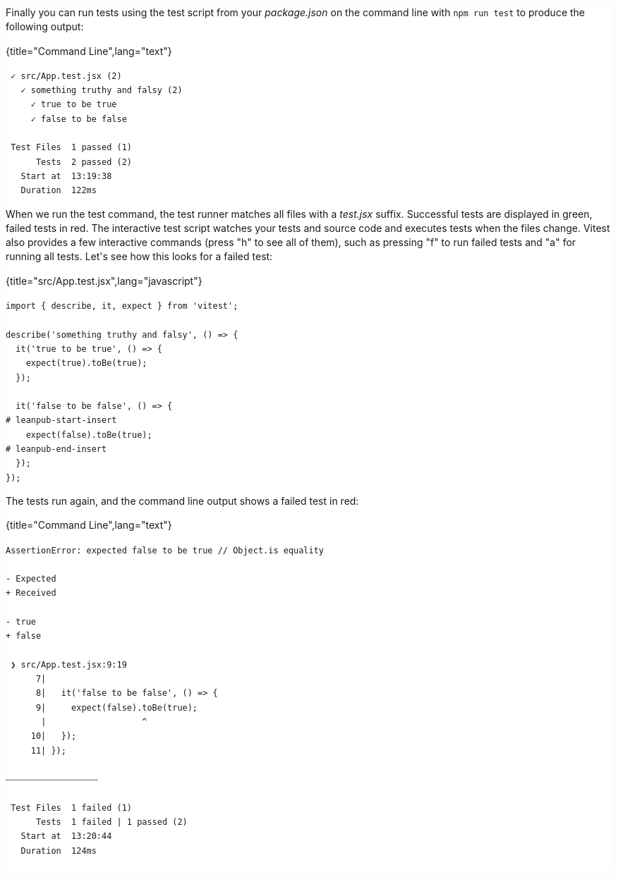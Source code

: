 Finally you can run tests using the test script from your *package.json* on the command line with `npm run test` to produce the following output:

{title="Command Line",lang="text"}
~~~~~~~
 ✓ src/App.test.jsx (2)
   ✓ something truthy and falsy (2)
     ✓ true to be true
     ✓ false to be false

 Test Files  1 passed (1)
      Tests  2 passed (2)
   Start at  13:19:38
   Duration  122ms
~~~~~~~

When we run the test command, the test runner matches all files with a *test.jsx* suffix. Successful tests are displayed in green, failed tests in red. The interactive test script watches your tests and source code and executes tests when the files change. Vitest also provides a few interactive commands (press "h" to see all of them), such as pressing "f" to run failed tests and "a" for running all tests. Let's see how this looks for a failed test:

{title="src/App.test.jsx",lang="javascript"}
~~~~~~~
import { describe, it, expect } from 'vitest';

describe('something truthy and falsy', () => {
  it('true to be true', () => {
    expect(true).toBe(true);
  });

  it('false to be false', () => {
# leanpub-start-insert
    expect(false).toBe(true);
# leanpub-end-insert
  });
});
~~~~~~~

The tests run again, and the command line output shows a failed test in red:

{title="Command Line",lang="text"}
~~~~~~~
AssertionError: expected false to be true // Object.is equality

- Expected
+ Received

- true
+ false

 ❯ src/App.test.jsx:9:19
      7|
      8|   it('false to be false', () => {
      9|     expect(false).toBe(true);
       |                   ^
     10|   });
     11| });

⎯⎯⎯⎯⎯⎯⎯⎯⎯⎯⎯⎯⎯⎯⎯⎯⎯⎯⎯⎯⎯⎯

 Test Files  1 failed (1)
      Tests  1 failed | 1 passed (2)
   Start at  13:20:44
   Duration  124ms


~~~~~~~